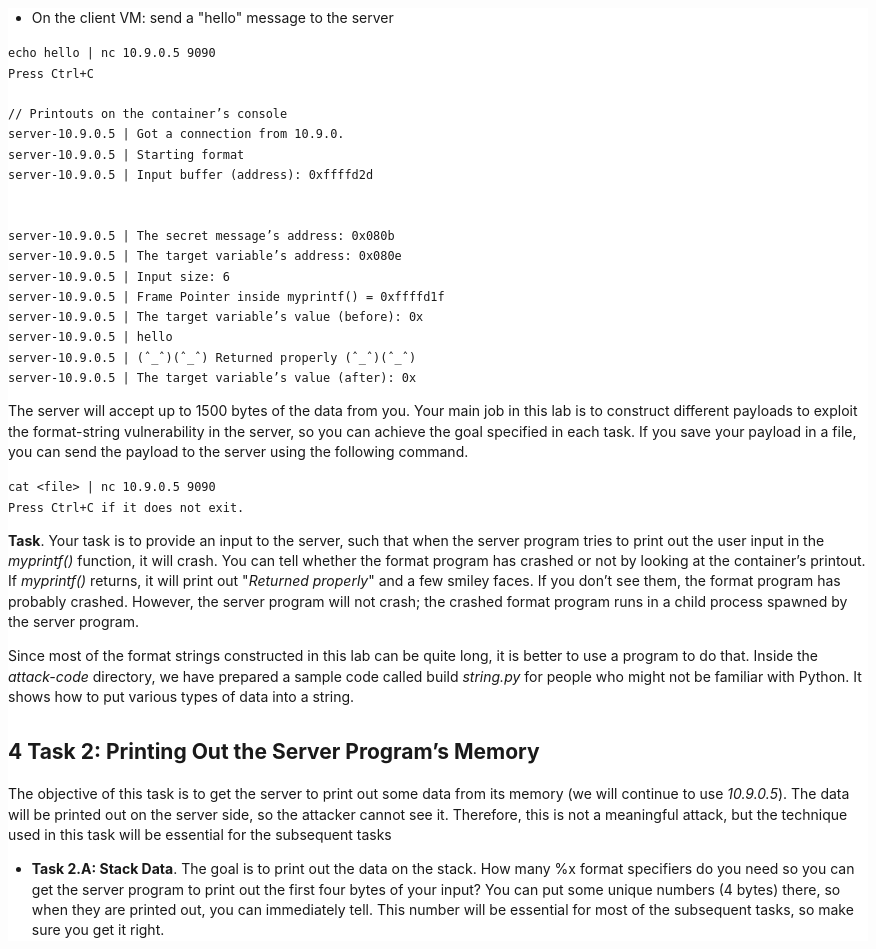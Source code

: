 
- On the client VM: send a "hello" message to the server

```
echo hello | nc 10.9.0.5 9090
Press Ctrl+C

// Printouts on the container’s console
server-10.9.0.5 | Got a connection from 10.9.0.
server-10.9.0.5 | Starting format
server-10.9.0.5 | Input buffer (address): 0xffffd2d


server-10.9.0.5 | The secret message’s address: 0x080b
server-10.9.0.5 | The target variable’s address: 0x080e
server-10.9.0.5 | Input size: 6
server-10.9.0.5 | Frame Pointer inside myprintf() = 0xffffd1f
server-10.9.0.5 | The target variable’s value (before): 0x
server-10.9.0.5 | hello
server-10.9.0.5 | (ˆ_ˆ)(ˆ_ˆ) Returned properly (ˆ_ˆ)(ˆ_ˆ)
server-10.9.0.5 | The target variable’s value (after): 0x
```

The server will accept up to 1500 bytes of the data from you. Your main job in this lab is to construct different payloads to exploit the format-string vulnerability in the server, so you can achieve the goal specified in each task. If you save your payload in a file, you can send the payload to the server using the following command. 

```
cat <file> | nc 10.9.0.5 9090
Press Ctrl+C if it does not exit.
```

**Task**. Your task is to provide an input to the server, such that when the server program tries to print out the user input in the _myprintf()_ function, it will crash. You can tell whether the format program has crashed or not by looking at the container’s printout. If _myprintf()_ returns, it will print out "_Returned properly_" and a few smiley faces. If you don’t see them, the format program has probably crashed. However, the server program will not crash; the crashed format program runs in a child process spawned by the server program.  

Since most of the format strings constructed in this lab can be quite long, it is better to use a program to do that. Inside the _attack-code_ directory, we have prepared a sample code called build _string.py_ for people who might not be familiar with Python. It shows how to put various types of data into a string. 

## 4 Task 2: Printing Out the Server Program’s Memory

The objective of this task is to get the server to print out some data from its memory (we will continue to use _10.9.0.5_). The data will be printed out on the server side, so the attacker cannot see it. Therefore, this is not a meaningful attack, but the technique used in this task will be essential for the subsequent tasks 

- **Task 2.A: Stack Data**. The goal is to print out the data on the stack. How many %x format specifiers do you need so you can get the server program to print out the first four bytes of your input? You can put some unique numbers (4 bytes) there, so when they are printed out, you can immediately tell. This number will be essential for most of the subsequent tasks, so make sure you get it right. 
